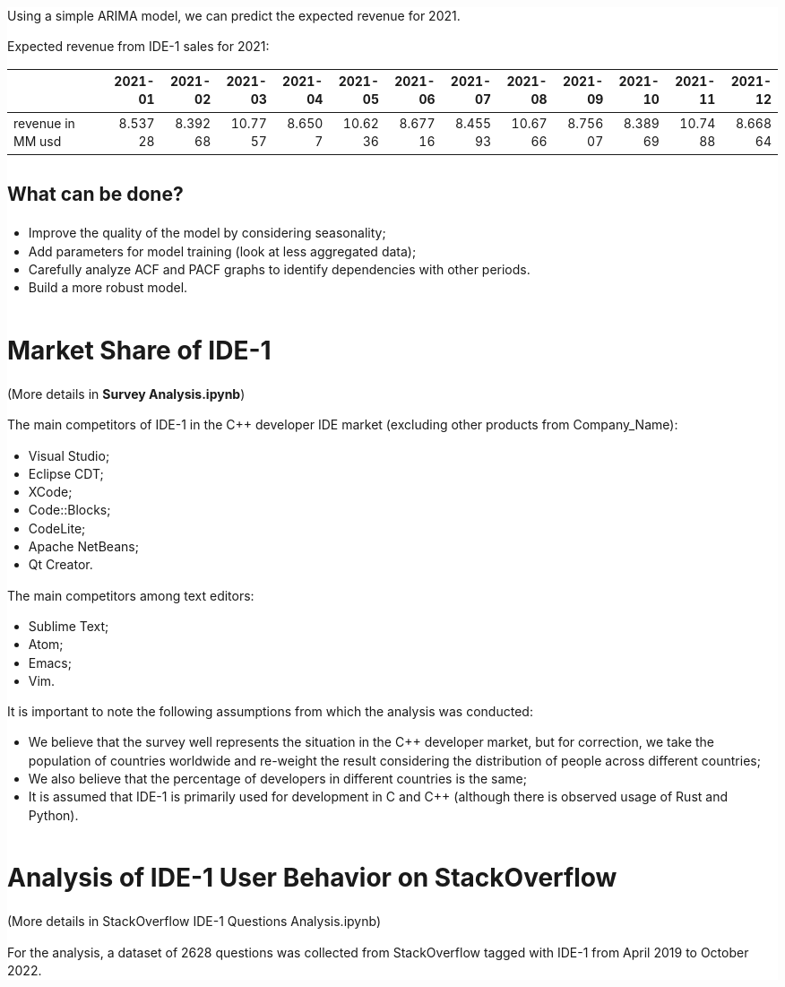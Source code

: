 Using a simple ARIMA model, we can predict the expected revenue for 2021.

Expected revenue from IDE-1 sales for 2021:

|                   |   2021-01 |   2021-02 |   2021-03 |   2021-04 |   2021-05 |   2021-06 |   2021-07 |   2021-08 |   2021-09 |   2021-10 |   2021-11 |   2021-12 |
|:------------------|----------:|----------:|----------:|----------:|----------:|----------:|----------:|----------:|----------:|----------:|----------:|----------:|
| revenue in MM usd |   8.53728 |   8.39268 |   10.7757 |    8.6507 |   10.6236 |   8.67716 |   8.45593 |   10.6766 |   8.75607 |   8.38969 |   10.7488 |   8.66864 |

## What can be done?
- Improve the quality of the model by considering seasonality;
- Add parameters for model training (look at less aggregated data);
- Carefully analyze ACF and PACF graphs to identify dependencies with other periods. 
- Build a more robust model.

# Market Share of IDE-1

(More details in **Survey Analysis.ipynb**)

The main competitors of IDE-1 in the C++ developer IDE market (excluding other products from Company_Name):
- Visual Studio; 
- Eclipse CDT;
- XCode; 
- Code::Blocks; 
- CodeLite;
- Apache NetBeans; 
- Qt Creator.

The main competitors among text editors:
- Sublime Text;
- Atom; 
- Emacs;
- Vim.

It is important to note the following assumptions from which the analysis was conducted:
- We believe that the survey well represents the situation in the C++ developer market, but for correction, we take the population of countries worldwide and re-weight the result considering the distribution of people across different countries;
- We also believe that the percentage of developers in different countries is the same;
- It is assumed that IDE-1 is primarily used for development in C and C++ (although there is observed usage of Rust and Python).


# Analysis of IDE-1 User Behavior on StackOverflow

(More details in StackOverflow IDE-1 Questions Analysis.ipynb)

For the analysis, a dataset of 2628 questions was collected from StackOverflow tagged with IDE-1 from April 2019 to October 2022.

<p align="center">